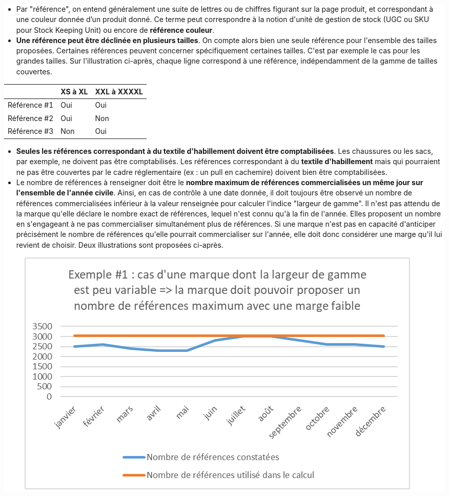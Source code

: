 * Par "référence", on entend généralement une suite de lettres ou de chiffres figurant sur la page produit, et correspondant à une couleur donnée d’un produit donné. Ce terme peut correspondre à la notion d'unité de gestion de stock (UGC ou SKU pour Stock Keeping Unit) ou encore de **référence couleur**.&#x20;
* **Une référence peut être déclinée en plusieurs tailles**. On compte alors bien une seule référence pour l'ensemble des tailles proposées. Certaines références peuvent concerner spécifiquement certaines tailles. C'est par exemple le cas pour les grandes tailles. Sur l'illustration ci-après, chaque ligne correspond à une référence, indépendamment de la gamme de tailles couvertes.

|              | XS à XL | XXL à XXXXL |
| ------------ | ------- | ----------- |
| Référence #1 | Oui     | Oui         |
| Référence #2 | Oui     | Non         |
| Référence #3 | Non     | Oui         |

* **Seules les références correspondant à du textile d'habillement doivent être comptabilisées**. Les chaussures ou les sacs, par exemple, ne doivent pas être comptabilisés. Les références correspondant à du **textile d'habillement** mais qui pourraient ne pas être couvertes par le cadre réglementaire (ex : un pull en cachemire) doivent bien être comptabilisées.
* Le nombre de références à renseigner doit être le **nombre maximum de références commercialisées un même jour sur l'ensemble de l'année civile**. Ainsi, en cas de contrôle à une date donnée, il doit toujours être observé un nombre de références commercialisées inférieur à la valeur renseignée pour calculer l'indice "largeur de gamme". Il n'est pas attendu de la marque qu'elle déclare le nombre exact de références, lequel n'est connu qu'à la fin de l'année. Elles proposent un nombre en s'engageant à ne pas commercialiser simultanément plus de références. Si une marque n'est pas en capacité d'anticiper précisément le nombre de références qu'elle pourrait  commercialiser sur l'année, elle doit donc considérer une marge qu'il lui revient de choisir. Deux illustrations sont proposées ci-après.

<figure><img src="../.gitbook/assets/image (312).png" alt=""><figcaption></figcaption></figure>
